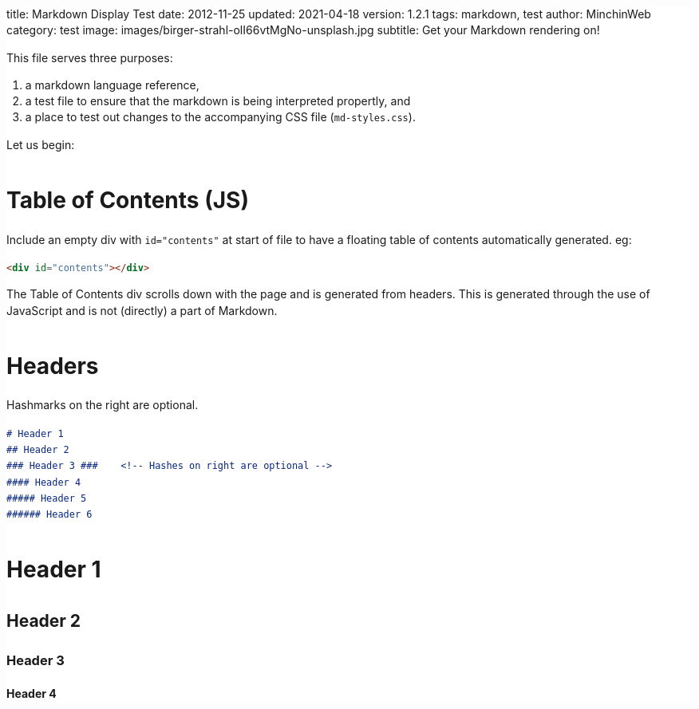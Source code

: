 title: Markdown Display Test
date: 2012-11-25
updated: 2021-04-18
version: 1.2.1
tags: markdown, test
author: MinchinWeb
category: test
image: images/birger-strahl-olI66vtMgNo-unsplash.jpg
subtitle: Get your Markdown rendering on!

<div id="contents"></div>

This file serves three purposes:  
1) a markdown language reference,  
2) a test file to ensure that the markdown is being interpreted propertly, and  
3) a place to test out changes to the accompanying CSS file (`md-styles.css`).

Let us begin:

# Table of Contents (JS)

Include an empty div with `id="contents"` at start of file to have a floating 
table of contents automatically generated. eg:

~~~html
<div id="contents"></div>
~~~

The Table of Contents div scrolls down with the page and is generated from headers.
This is generated through the use of JavaScript and is not (directly) a part of
Markdown.

# Headers

Hashmarks on the right are optional.

~~~md
# Header 1
## Header 2
### Header 3 ###    <!-- Hashes on right are optional -->
#### Header 4
##### Header 5
###### Header 6
~~~

# Header 1

## Header 2

### Header 3 ###

#### Header 4
